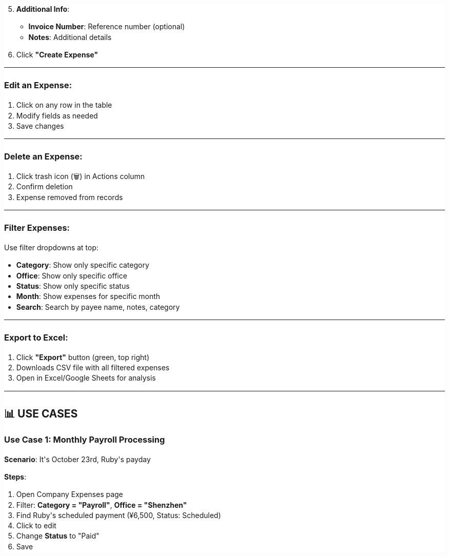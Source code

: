 5. **Additional Info**:
   - **Invoice Number**: Reference number (optional)
   - **Notes**: Additional details

6. Click **"Create Expense"**

---

### **Edit an Expense**:
1. Click on any row in the table
2. Modify fields as needed
3. Save changes

---

### **Delete an Expense**:
1. Click trash icon (🗑️) in Actions column
2. Confirm deletion
3. Expense removed from records

---

### **Filter Expenses**:
Use filter dropdowns at top:
- **Category**: Show only specific category
- **Office**: Show only specific office
- **Status**: Show only specific status
- **Month**: Show expenses for specific month
- **Search**: Search by payee name, notes, category

---

### **Export to Excel**:
1. Click **"Export"** button (green, top right)
2. Downloads CSV file with all filtered expenses
3. Open in Excel/Google Sheets for analysis

---

## 📊 **USE CASES**

### **Use Case 1: Monthly Payroll Processing**
**Scenario**: It's October 23rd, Ruby's payday

**Steps**:
1. Open Company Expenses page
2. Filter: **Category = "Payroll"**, **Office = "Shenzhen"**
3. Find Ruby's scheduled payment (¥6,500, Status: Scheduled)
4. Click to edit
5. Change **Status** to "Paid"
6. Save

